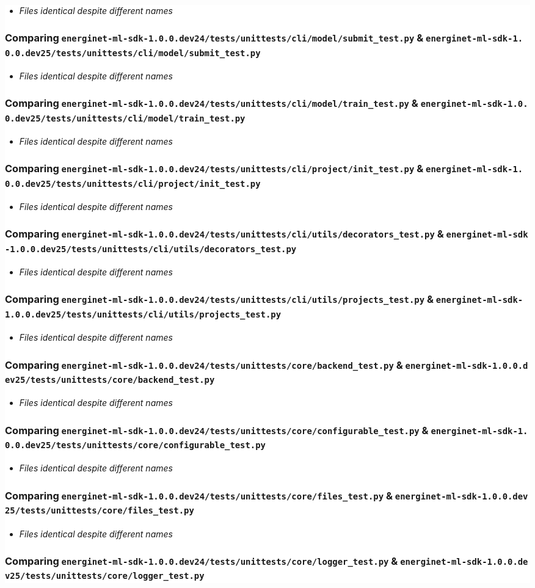  * *Files identical despite different names*

### Comparing `energinet-ml-sdk-1.0.0.dev24/tests/unittests/cli/model/submit_test.py` & `energinet-ml-sdk-1.0.0.dev25/tests/unittests/cli/model/submit_test.py`

 * *Files identical despite different names*

### Comparing `energinet-ml-sdk-1.0.0.dev24/tests/unittests/cli/model/train_test.py` & `energinet-ml-sdk-1.0.0.dev25/tests/unittests/cli/model/train_test.py`

 * *Files identical despite different names*

### Comparing `energinet-ml-sdk-1.0.0.dev24/tests/unittests/cli/project/init_test.py` & `energinet-ml-sdk-1.0.0.dev25/tests/unittests/cli/project/init_test.py`

 * *Files identical despite different names*

### Comparing `energinet-ml-sdk-1.0.0.dev24/tests/unittests/cli/utils/decorators_test.py` & `energinet-ml-sdk-1.0.0.dev25/tests/unittests/cli/utils/decorators_test.py`

 * *Files identical despite different names*

### Comparing `energinet-ml-sdk-1.0.0.dev24/tests/unittests/cli/utils/projects_test.py` & `energinet-ml-sdk-1.0.0.dev25/tests/unittests/cli/utils/projects_test.py`

 * *Files identical despite different names*

### Comparing `energinet-ml-sdk-1.0.0.dev24/tests/unittests/core/backend_test.py` & `energinet-ml-sdk-1.0.0.dev25/tests/unittests/core/backend_test.py`

 * *Files identical despite different names*

### Comparing `energinet-ml-sdk-1.0.0.dev24/tests/unittests/core/configurable_test.py` & `energinet-ml-sdk-1.0.0.dev25/tests/unittests/core/configurable_test.py`

 * *Files identical despite different names*

### Comparing `energinet-ml-sdk-1.0.0.dev24/tests/unittests/core/files_test.py` & `energinet-ml-sdk-1.0.0.dev25/tests/unittests/core/files_test.py`

 * *Files identical despite different names*

### Comparing `energinet-ml-sdk-1.0.0.dev24/tests/unittests/core/logger_test.py` & `energinet-ml-sdk-1.0.0.dev25/tests/unittests/core/logger_test.py`
